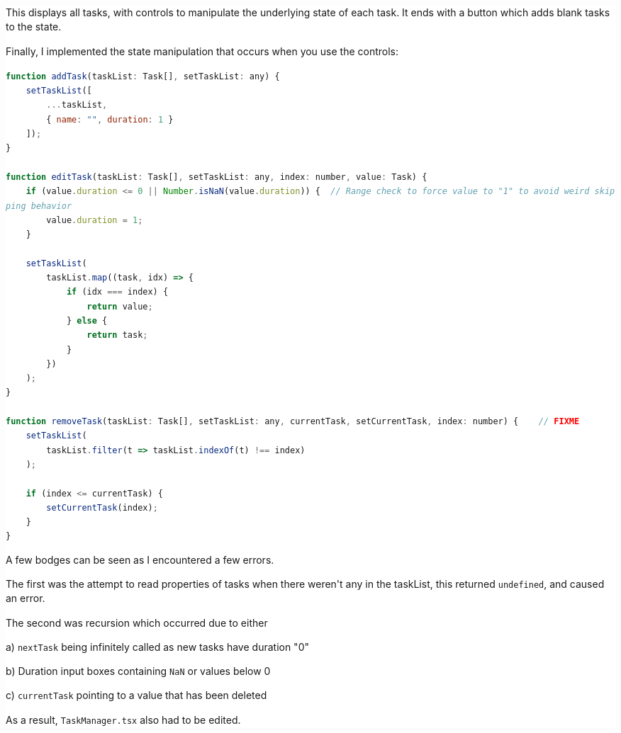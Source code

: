 This displays all tasks, with controls to manipulate the underlying state of each task. It ends with a button which adds blank tasks to the state.

Finally, I implemented the state manipulation that occurs when you use the controls:

```jsx
function addTask(taskList: Task[], setTaskList: any) {
    setTaskList([
        ...taskList, 
        { name: "", duration: 1 }
    ]);
}

function editTask(taskList: Task[], setTaskList: any, index: number, value: Task) {
    if (value.duration <= 0 || Number.isNaN(value.duration)) {  // Range check to force value to "1" to avoid weird skipping behavior
        value.duration = 1;
    }

    setTaskList(
        taskList.map((task, idx) => {
            if (idx === index) {
                return value;
            } else {
                return task;
            }
        })
    );
}

function removeTask(taskList: Task[], setTaskList: any, currentTask, setCurrentTask, index: number) {    // FIXME 
    setTaskList(
        taskList.filter(t => taskList.indexOf(t) !== index)
    ); 

    if (index <= currentTask) {
        setCurrentTask(index);
    }
} 
```

A few bodges can be seen as I encountered a few errors.

The first was the attempt to read properties of tasks when there weren't any in the taskList, this returned `undefined`, and caused an error.

The second was recursion which occurred due to either

a) `nextTask` being infinitely called as new tasks have duration "0"

b) Duration input boxes containing `NaN` or values below 0

c) `currentTask` pointing to a value that has been deleted

As a result, `TaskManager.tsx` also had to be edited.
